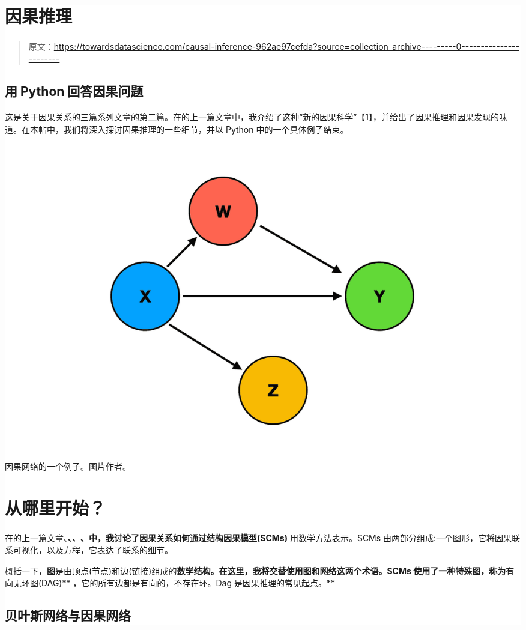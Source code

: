 # 因果推理

> 原文：<https://towardsdatascience.com/causal-inference-962ae97cefda?source=collection_archive---------0----------------------->

## 用 Python 回答因果问题

这是关于因果关系的三篇系列文章的第二篇。在[的上一篇文章](/causality-an-introduction-f8a3f6ac4c4a)中，我介绍了这种“新的因果科学”【1】，并给出了因果推理和[因果发现](https://shawhin.medium.com/causal-discovery-6858f9af6dcb)的味道。在本帖中，我们将深入探讨因果推理的一些细节，并以 Python 中的一个具体例子结束。

![](img/1611002644bc74e941bde66aeac7df0d.png)

因果网络的一个例子。图片作者。

# 从哪里开始？

在[的上一篇文章](/causality-an-introduction-f8a3f6ac4c4a)、**、*、*、**中，我讨论了因果关系如何通过**结构因果模型(SCMs)** 用数学方法表示。SCMs 由两部分组成:一个图形，它将因果联系可视化，以及方程，它表达了联系的细节。

概括一下，**图**是由顶点(节点)和边(链接)组成的**数学结构。在这里，我将交替使用图和网络这两个术语。SCMs 使用了一种特殊图，称为**有向无环图(DAG)** ，它的所有边都是有向的，不存在环。Dag 是因果推理的常见起点。**

## 贝叶斯网络与因果网络
